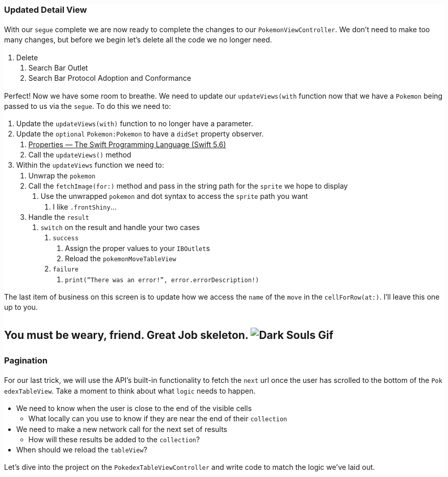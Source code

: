 
### Updated Detail View

With our `segue` complete we are now ready to complete the changes to our `PokemonViewController`. We don’t need to make too many changes, but before we begin let’s delete all the code we no longer need.

1. Delete
	1. Search Bar Outlet
	2. Search Bar Protocol Adoption and Conformance
	

Perfect! Now we have some room to breathe. We need to update our `updateViews(with` function now that we have a `Pokemon` being passed to us via the `segue`. To do this we need to:

1. Update the `updateViews(with)` function to no longer have a parameter.
2. Update the `optional` `Pokemon:Pokemon` to have a `didSet` property observer.
	1. [Properties — The Swift Programming Language (Swift 5.6)](https://docs.swift.org/swift-book/LanguageGuide/Properties.html)
	2. Call the `updateViews()` method
3. Within the `updateViews` function we need to:
	1. Unwrap the `pokemon`
	2. Call the `fetchImage(for:)` method and pass in the string path for the `sprite` we hope to display
		1. Use the unwrapped `pokemon` and dot syntax to access the `sprite` path you want
			1. I like `.frontShiny`…
	3. Handle the `result`
		1.  `switch` on the result and handle your two cases
			1. `success`
				1. Assign the proper values to your `IBOutlet`s
				2. Reload the `pokemonMoveTableView`
			2. `failure`
				1. `print(“There was an error!”, error.errorDescription!)`

The last item of business on this screen is to update how we access the `name` of the `move` in the `cellForRow(at:)`. I’ll leave this one up to you.

You must be weary, friend. Great Job skeleton.
![Dark Souls Gif](bonfire.gif)
---

###  Pagination

For our last trick, we will use the API’s built-in functionality to fetch the `next` url once the user has scrolled to the bottom of the `PokedexTableView`. Take a moment to think about what `logic` needs to happen. 

* We need to know when the user is close to the end of the visible cells
	* What locally can you use to know if they are near the end of their `collection`
* We need to make a new network call for the next set of results
	* How will these results be added to the `collection`?
* When should we reload the `tableView`?

Let’s dive into the project on the `PokedexTableViewController` and write code to match the logic we’ve laid out.
